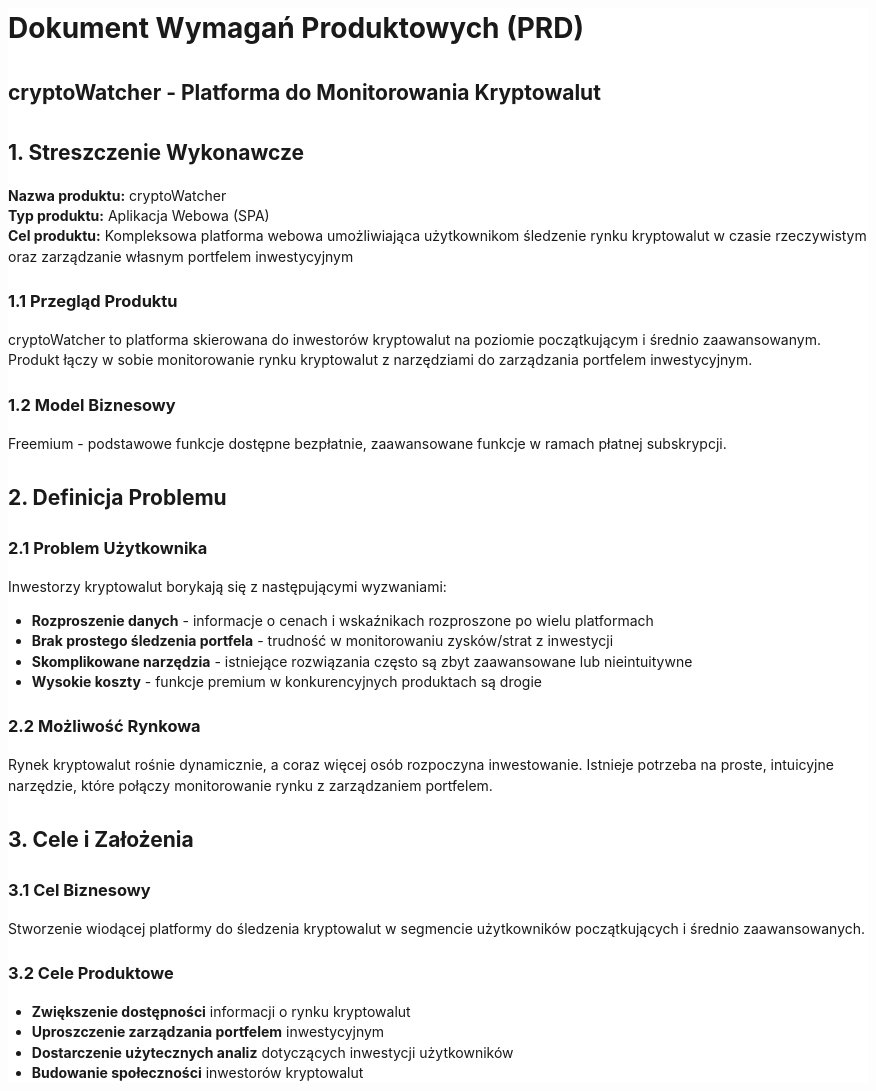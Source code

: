 # Dokument Wymagań Produktowych (PRD)

## cryptoWatcher - Platforma do Monitorowania Kryptowalut

## 1. Streszczenie Wykonawcze

**Nazwa produktu:** cryptoWatcher  
**Typ produktu:** Aplikacja Webowa (SPA)  
**Cel produktu:** Kompleksowa platforma webowa umożliwiająca użytkownikom śledzenie rynku kryptowalut w czasie rzeczywistym oraz zarządzanie własnym portfelem inwestycyjnym

### 1.1 Przegląd Produktu

cryptoWatcher to platforma skierowana do inwestorów kryptowalut na poziomie początkującym i średnio zaawansowanym. Produkt łączy w sobie monitorowanie rynku kryptowalut z narzędziami do zarządzania portfelem inwestycyjnym.

### 1.2 Model Biznesowy

Freemium - podstawowe funkcje dostępne bezpłatnie, zaawansowane funkcje w ramach płatnej subskrypcji.

## 2. Definicja Problemu

### 2.1 Problem Użytkownika

Inwestorzy kryptowalut borykają się z następującymi wyzwaniami:

- **Rozproszenie danych** - informacje o cenach i wskaźnikach rozproszone po wielu platformach
- **Brak prostego śledzenia portfela** - trudność w monitorowaniu zysków/strat z inwestycji
- **Skomplikowane narzędzia** - istniejące rozwiązania często są zbyt zaawansowane lub nieintuitywne
- **Wysokie koszty** - funkcje premium w konkurencyjnych produktach są drogie

### 2.2 Możliwość Rynkowa

Rynek kryptowalut rośnie dynamicznie, a coraz więcej osób rozpoczyna inwestowanie. Istnieje potrzeba na proste, intuicyjne narzędzie, które połączy monitorowanie rynku z zarządzaniem portfelem.

## 3. Cele i Założenia

### 3.1 Cel Biznesowy

Stworzenie wiodącej platformy do śledzenia kryptowalut w segmencie użytkowników początkujących i średnio zaawansowanych.

### 3.2 Cele Produktowe

- **Zwiększenie dostępności** informacji o rynku kryptowalut
- **Uproszczenie zarządzania portfelem** inwestycyjnym
- **Dostarczenie użytecznych analiz** dotyczących inwestycji użytkowników
- **Budowanie społeczności** inwestorów kryptowalut

